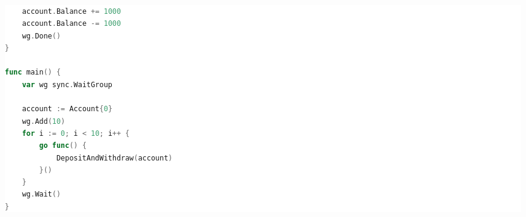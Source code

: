 ```go
	account.Balance += 1000
	account.Balance -= 1000
	wg.Done()
}

func main() {
	var wg sync.WaitGroup

	account := Account{0}
	wg.Add(10)
	for i := 0; i < 10; i++ {
		go func() {
			DepositAndWithdraw(account)
		}()
	}
	wg.Wait()
}
```